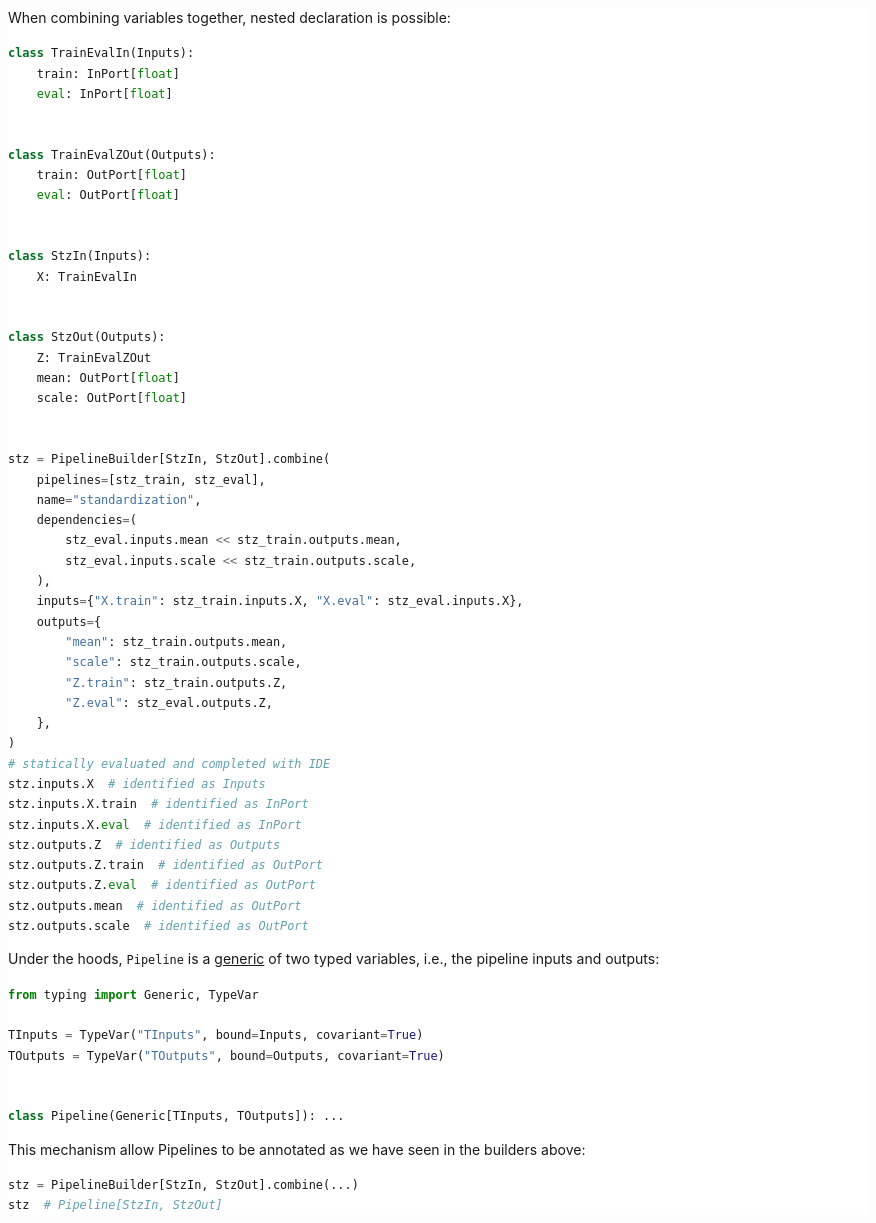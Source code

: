 When combining variables together, nested declaration is possible:
```python
class TrainEvalIn(Inputs):
    train: InPort[float]
    eval: InPort[float]


class TrainEvalZOut(Outputs):
    train: OutPort[float]
    eval: OutPort[float]


class StzIn(Inputs):
    X: TrainEvalIn


class StzOut(Outputs):
    Z: TrainEvalZOut
    mean: OutPort[float]
    scale: OutPort[float]


stz = PipelineBuilder[StzIn, StzOut].combine(
    pipelines=[stz_train, stz_eval],
    name="standardization",
    dependencies=(
        stz_eval.inputs.mean << stz_train.outputs.mean,
        stz_eval.inputs.scale << stz_train.outputs.scale,
    ),
    inputs={"X.train": stz_train.inputs.X, "X.eval": stz_eval.inputs.X},
    outputs={
        "mean": stz_train.outputs.mean,
        "scale": stz_train.outputs.scale,
        "Z.train": stz_train.outputs.Z,
        "Z.eval": stz_eval.outputs.Z,
    },
)
# statically evaluated and completed with IDE
stz.inputs.X  # identified as Inputs
stz.inputs.X.train  # identified as InPort
stz.inputs.X.eval  # identified as InPort
stz.outputs.Z  # identified as Outputs
stz.outputs.Z.train  # identified as OutPort
stz.outputs.Z.eval  # identified as OutPort
stz.outputs.mean  # identified as OutPort
stz.outputs.scale  # identified as OutPort
```

Under the hoods, `Pipeline` is a [generic](https://mypy.readthedocs.io/en/stable/generics.html)
of two typed variables, i.e., the pipeline inputs and outputs:
```python
from typing import Generic, TypeVar

TInputs = TypeVar("TInputs", bound=Inputs, covariant=True)
TOutputs = TypeVar("TOutputs", bound=Outputs, covariant=True)


class Pipeline(Generic[TInputs, TOutputs]): ...
```
This mechanism allow Pipelines to be annotated as we have seen in the builders above:
```python
stz = PipelineBuilder[StzIn, StzOut].combine(...)
stz  # Pipeline[StzIn, StzOut]
```
